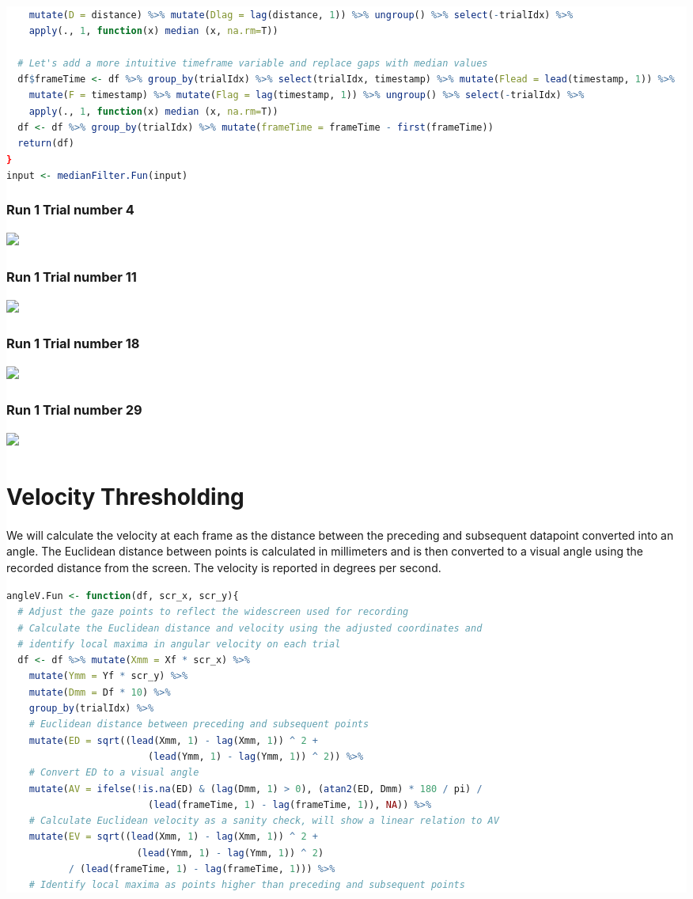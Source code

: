 ```r
    mutate(D = distance) %>% mutate(Dlag = lag(distance, 1)) %>% ungroup() %>% select(-trialIdx) %>% 
    apply(., 1, function(x) median (x, na.rm=T))
  
  # Let's add a more intuitive timeframe variable and replace gaps with median values
  df$frameTime <- df %>% group_by(trialIdx) %>% select(trialIdx, timestamp) %>% mutate(Flead = lead(timestamp, 1)) %>% 
    mutate(F = timestamp) %>% mutate(Flag = lag(timestamp, 1)) %>% ungroup() %>% select(-trialIdx) %>% 
    apply(., 1, function(x) median (x, na.rm=T))
  df <- df %>% group_by(trialIdx) %>% mutate(frameTime = frameTime - first(frameTime))
  return(df)
}
input <- medianFilter.Fun(input)
```



### Run 1 Trial number 4

![](C:/Users/leonf/Dropbox/1.dataviz/eyetracking-analysis/reports/pp_999/pp999-run1-stim1-preproc_files/figure-html/plotMedian-1.png)

### Run 1 Trial number 11

![](C:/Users/leonf/Dropbox/1.dataviz/eyetracking-analysis/reports/pp_999/pp999-run1-stim1-preproc_files/figure-html/plotMedian-2.png)

### Run 1 Trial number 18

![](C:/Users/leonf/Dropbox/1.dataviz/eyetracking-analysis/reports/pp_999/pp999-run1-stim1-preproc_files/figure-html/plotMedian-3.png)

### Run 1 Trial number 29

![](C:/Users/leonf/Dropbox/1.dataviz/eyetracking-analysis/reports/pp_999/pp999-run1-stim1-preproc_files/figure-html/plotMedian-4.png)


# Velocity Thresholding
We will calculate the velocity at each frame as the distance between the preceding and subsequent datapoint converted into an angle. 
The Euclidean distance between points is calculated in millimeters and is then converted to a visual angle using the recorded distance from the screen. 
The velocity is reported in degrees per second. 


```r
angleV.Fun <- function(df, scr_x, scr_y){
  # Adjust the gaze points to reflect the widescreen used for recording
  # Calculate the Euclidean distance and velocity using the adjusted coordinates and
  # identify local maxima in angular velocity on each trial
  df <- df %>% mutate(Xmm = Xf * scr_x) %>% 
    mutate(Ymm = Yf * scr_y) %>% 
    mutate(Dmm = Df * 10) %>% 
    group_by(trialIdx) %>%
    # Euclidean distance between preceding and subsequent points
    mutate(ED = sqrt((lead(Xmm, 1) - lag(Xmm, 1)) ^ 2 +
                         (lead(Ymm, 1) - lag(Ymm, 1)) ^ 2)) %>%
    # Convert ED to a visual angle
    mutate(AV = ifelse(!is.na(ED) & (lag(Dmm, 1) > 0), (atan2(ED, Dmm) * 180 / pi) /
                         (lead(frameTime, 1) - lag(frameTime, 1)), NA)) %>%
    # Calculate Euclidean velocity as a sanity check, will show a linear relation to AV
    mutate(EV = sqrt((lead(Xmm, 1) - lag(Xmm, 1)) ^ 2 +
                       (lead(Ymm, 1) - lag(Ymm, 1)) ^ 2)
           / (lead(frameTime, 1) - lag(frameTime, 1))) %>%
    # Identify local maxima as points higher than preceding and subsequent points
```